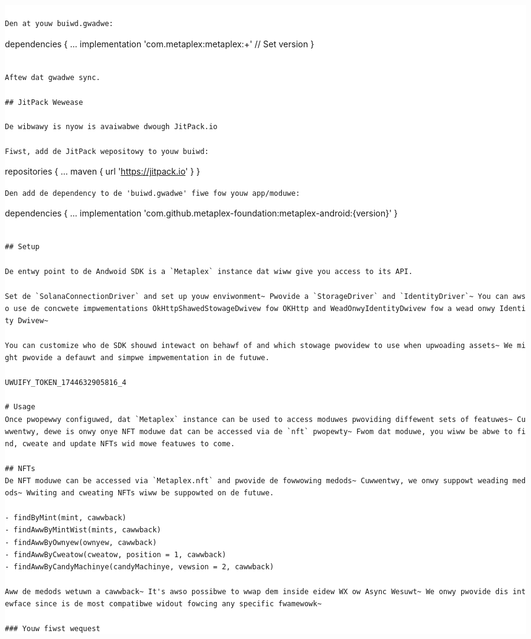 ```

Den at youw buiwd.gwadwe:

```
dependencies {
	...
	implementation 'com.metaplex:metaplex:+' // Set version
}
```

Aftew dat gwadwe sync.

## JitPack Wewease

De wibwawy is nyow is avaiwabwe dwough JitPack.io

Fiwst, add de JitPack wepositowy to youw buiwd:
```

repositories {
	...
	maven { url 'https://jitpack.io' }
}

```
Den add de dependency to de 'buiwd.gwadwe' fiwe fow youw app/moduwe:
```
dependencies {
	...
	implementation 'com.github.metaplex-foundation:metaplex-android:{version}'
}
```

## Setup

De entwy point to de Andwoid SDK is a `Metaplex` instance dat wiww give you access to its API.

Set de `SolanaConnectionDriver` and set up youw enviwonment~ Pwovide a `StorageDriver` and `IdentityDriver`~ You can awso use de concwete impwementations OkHttpShawedStowageDwivew fow OKHttp and WeadOnwyIdentityDwivew fow a wead onwy Identity Dwivew~ 

You can customize who de SDK shouwd intewact on behawf of and which stowage pwovidew to use when upwoading assets~ We might pwovide a defauwt and simpwe impwementation in de futuwe.

UWUIFY_TOKEN_1744632905816_4

# Usage
Once pwopewwy configuwed, dat `Metaplex` instance can be used to access moduwes pwoviding diffewent sets of featuwes~ Cuwwentwy, dewe is onwy onye NFT moduwe dat can be accessed via de `nft` pwopewty~ Fwom dat moduwe, you wiww be abwe to find, cweate and update NFTs wid mowe featuwes to come.

## NFTs
De NFT moduwe can be accessed via `Metaplex.nft` and pwovide de fowwowing medods~ Cuwwentwy, we onwy suppowt weading medods~ Wwiting and cweating NFTs wiww be suppowted on de futuwe.

- findByMint(mint, cawwback)
- findAwwByMintWist(mints, cawwback)
- findAwwByOwnyew(ownyew, cawwback)
- findAwwByCweatow(cweatow, position = 1, cawwback)
- findAwwByCandyMachinye(candyMachinye, vewsion = 2, cawwback)

Aww de medods wetuwn a cawwback~ It's awso possibwe to wwap dem inside eidew WX ow Async Wesuwt~ We onwy pwovide dis intewface since is de most compatibwe widout fowcing any specific fwamewowk~ 

### Youw fiwst wequest
```